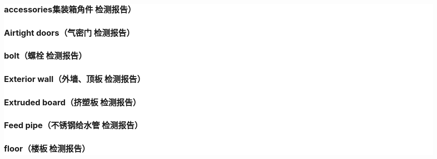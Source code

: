 ### accessories集装箱角件 检测报告）
<div>
<iframe src="https://5docs.oss-cn-shanghai.aliyuncs.com/res/韩国闻庆项目案例/Material test report（材料检测报告）韩国闻庆项目/accessories集装箱角件 检测报告）.pdf" width="100%" height="900px" >
</iframe>
</div>

### Airtight doors（气密门 检测报告）
<div>
<iframe src="https://5docs.oss-cn-shanghai.aliyuncs.com/res/韩国闻庆项目案例/Material test report（材料检测报告）韩国闻庆项目/Airtight doors（气密门 检测报告）.pdf" width="100%" height="900px" >
</iframe>
</div>

### bolt（螺栓 检测报告）
<div>
<iframe src="https://5docs.oss-cn-shanghai.aliyuncs.com/res/韩国闻庆项目案例/Material test report（材料检测报告）韩国闻庆项目/bolt（螺栓 检测报告）.pdf" width="100%" height="900px" >
</iframe>
</div>

### Exterior wall（外墙、顶板 检测报告）
<div>
<iframe src="https://5docs.oss-cn-shanghai.aliyuncs.com/res/韩国闻庆项目案例/Material test report（材料检测报告）韩国闻庆项目/Exterior wall（外墙、顶板 检测报告）.pdf" width="100%" height="900px" >
</iframe>
</div>

### Extruded board（挤塑板 检测报告）
<div>
<iframe src="https://5docs.oss-cn-shanghai.aliyuncs.com/res/韩国闻庆项目案例/Material test report（材料检测报告）韩国闻庆项目/Extruded board（挤塑板 检测报告）.pdf" width="100%" height="900px" >
</iframe>
</div>

### Feed pipe（不锈钢给水管 检测报告）
<div>
<iframe src="https://5docs.oss-cn-shanghai.aliyuncs.com/res/韩国闻庆项目案例/Material test report（材料检测报告）韩国闻庆项目/Feed pipe（不锈钢给水管 检测报告）.pdf" width="100%" height="900px" >
</iframe>
</div>

### floor（楼板 检测报告）
<div>
<iframe src="https://5docs.oss-cn-shanghai.aliyuncs.com/res/韩国闻庆项目案例/Material test report（材料检测报告）韩国闻庆项目/floor（楼板 检测报告）.pdf" width="100%" height="900px" >
</iframe>
</div>
